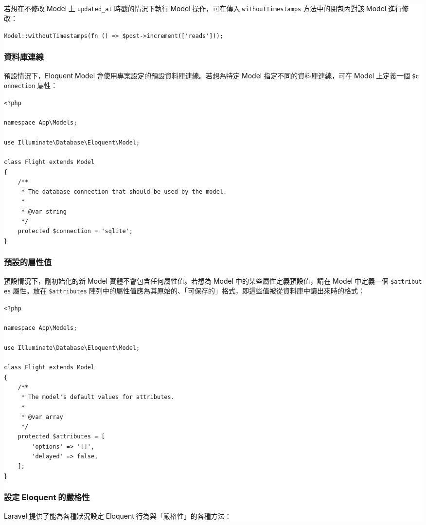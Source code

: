 若想在不修改 Model 上 `updated_at` 時戳的情況下執行 Model 操作，可在傳入 `withoutTimestamps` 方法中的閉包內對該 Model 進行修改：

    Model::withoutTimestamps(fn () => $post->increment(['reads']));

<a name="database-connections"></a>

### 資料庫連線

預設情況下，Eloquent Model 會使用專案設定的預設資料庫連線。若想為特定 Model 指定不同的資料庫連線，可在 Model 上定義一個 `$connection` 屬性：

    <?php
    
    namespace App\Models;
    
    use Illuminate\Database\Eloquent\Model;
    
    class Flight extends Model
    {
        /**
         * The database connection that should be used by the model.
         *
         * @var string
         */
        protected $connection = 'sqlite';
    }

<a name="default-attribute-values"></a>

### 預設的屬性值

預設情況下，剛初始化的新 Model 實體不會包含任何屬性值。若想為 Model 中的某些屬性定義預設值，請在 Model 中定義一個 `$attributes` 屬性。放在 `$attributes` 陣列中的屬性值應為其原始的、「可保存的」格式，即這些值被從資料庫中讀出來時的格式：

    <?php
    
    namespace App\Models;
    
    use Illuminate\Database\Eloquent\Model;
    
    class Flight extends Model
    {
        /**
         * The model's default values for attributes.
         *
         * @var array
         */
        protected $attributes = [
            'options' => '[]',
            'delayed' => false,
        ];
    }

<a name="configuring-eloquent-strictness"></a>

### 設定 Eloquent 的嚴格性

Laravel 提供了能為各種狀況設定 Eloquent 行為與「嚴格性」的各種方法：
